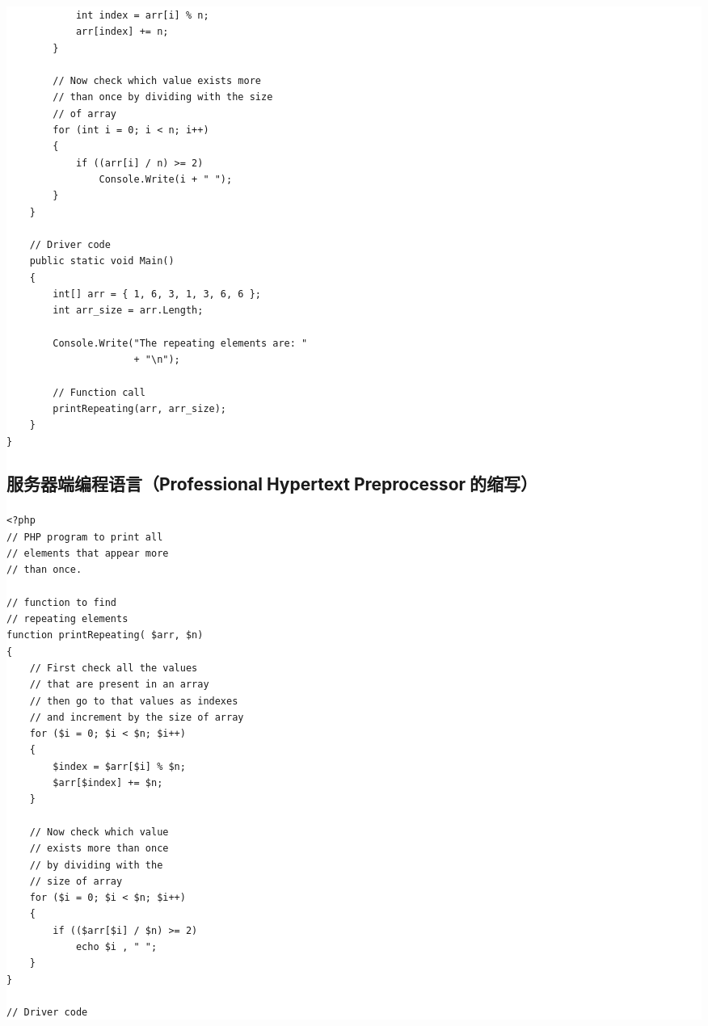 ```
            int index = arr[i] % n;
            arr[index] += n;
        }

        // Now check which value exists more
        // than once by dividing with the size
        // of array
        for (int i = 0; i < n; i++)
        {
            if ((arr[i] / n) >= 2)
                Console.Write(i + " ");
        }
    }

    // Driver code
    public static void Main()
    {
        int[] arr = { 1, 6, 3, 1, 3, 6, 6 };
        int arr_size = arr.Length;

        Console.Write("The repeating elements are: "
                      + "\n");

        // Function call
        printRepeating(arr, arr_size);
    }
}
```

## 服务器端编程语言（Professional Hypertext Preprocessor 的缩写）

```
<?php
// PHP program to print all
// elements that appear more
// than once.

// function to find
// repeating elements
function printRepeating( $arr, $n)
{
    // First check all the values
    // that are present in an array
    // then go to that values as indexes
    // and increment by the size of array
    for ($i = 0; $i < $n; $i++)
    {
        $index = $arr[$i] % $n;
        $arr[$index] += $n;
    }

    // Now check which value
    // exists more than once
    // by dividing with the
    // size of array
    for ($i = 0; $i < $n; $i++)
    {
        if (($arr[$i] / $n) >= 2)
            echo $i , " ";
    }
}

// Driver code
```